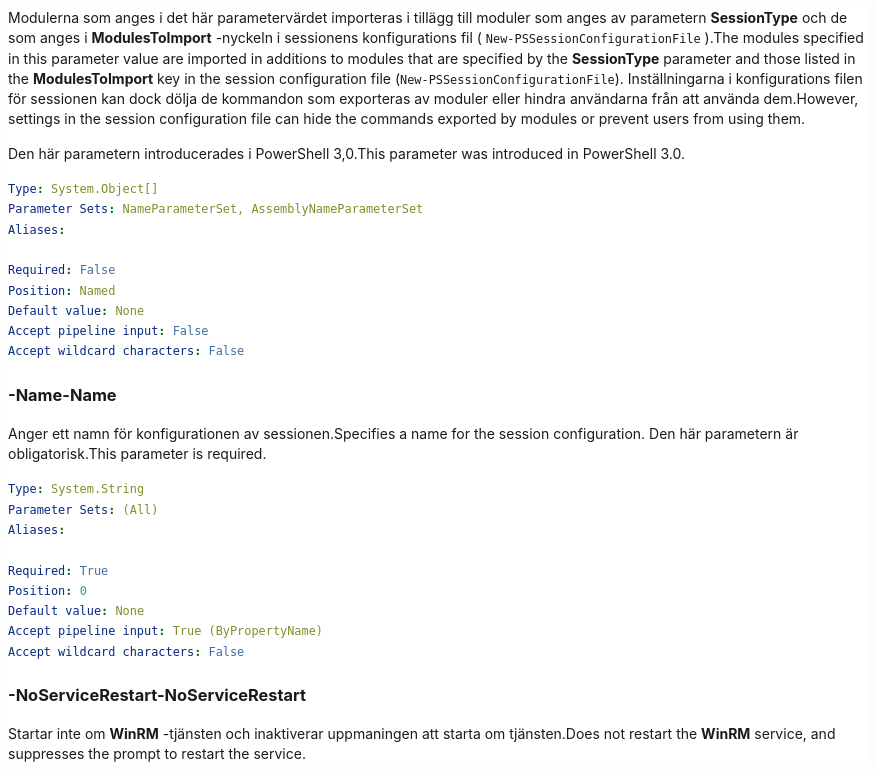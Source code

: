<span data-ttu-id="06a0e-202">Modulerna som anges i det här parametervärdet importeras i tillägg till moduler som anges av parametern **SessionType** och de som anges i **ModulesToImport** -nyckeln i sessionens konfigurations fil ( `New-PSSessionConfigurationFile` ).</span><span class="sxs-lookup"><span data-stu-id="06a0e-202">The modules specified in this parameter value are imported in additions to modules that are specified by the **SessionType** parameter and those listed in the **ModulesToImport** key in the session configuration file (`New-PSSessionConfigurationFile`).</span></span> <span data-ttu-id="06a0e-203">Inställningarna i konfigurations filen för sessionen kan dock dölja de kommandon som exporteras av moduler eller hindra användarna från att använda dem.</span><span class="sxs-lookup"><span data-stu-id="06a0e-203">However, settings in the session configuration file can hide the commands exported by modules or prevent users from using them.</span></span>

<span data-ttu-id="06a0e-204">Den här parametern introducerades i PowerShell 3,0.</span><span class="sxs-lookup"><span data-stu-id="06a0e-204">This parameter was introduced in PowerShell 3.0.</span></span>

```yaml
Type: System.Object[]
Parameter Sets: NameParameterSet, AssemblyNameParameterSet
Aliases:

Required: False
Position: Named
Default value: None
Accept pipeline input: False
Accept wildcard characters: False
```

### <span data-ttu-id="06a0e-205">-Name</span><span class="sxs-lookup"><span data-stu-id="06a0e-205">-Name</span></span>

<span data-ttu-id="06a0e-206">Anger ett namn för konfigurationen av sessionen.</span><span class="sxs-lookup"><span data-stu-id="06a0e-206">Specifies a name for the session configuration.</span></span> <span data-ttu-id="06a0e-207">Den här parametern är obligatorisk.</span><span class="sxs-lookup"><span data-stu-id="06a0e-207">This parameter is required.</span></span>

```yaml
Type: System.String
Parameter Sets: (All)
Aliases:

Required: True
Position: 0
Default value: None
Accept pipeline input: True (ByPropertyName)
Accept wildcard characters: False
```

### <span data-ttu-id="06a0e-208">-NoServiceRestart</span><span class="sxs-lookup"><span data-stu-id="06a0e-208">-NoServiceRestart</span></span>

<span data-ttu-id="06a0e-209">Startar inte om **WinRM** -tjänsten och inaktiverar uppmaningen att starta om tjänsten.</span><span class="sxs-lookup"><span data-stu-id="06a0e-209">Does not restart the **WinRM** service, and suppresses the prompt to restart the service.</span></span>

